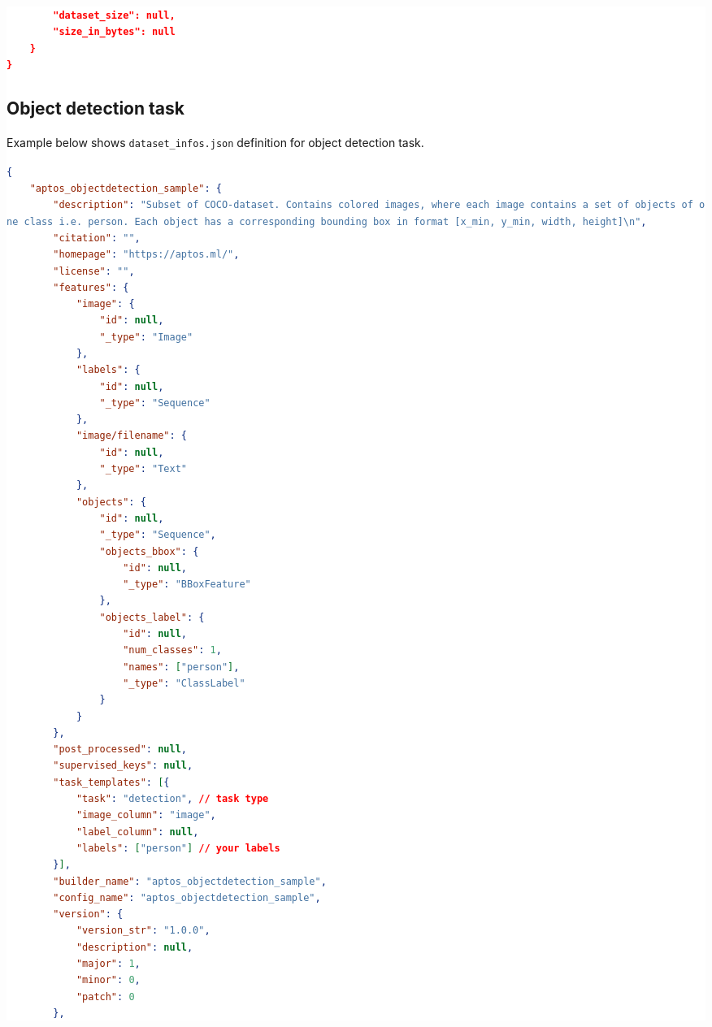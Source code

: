 ```json
        "dataset_size": null,
        "size_in_bytes": null
    }
}
```

## Object detection task
Example below shows `dataset_infos.json` definition for object detection task. 
```json
{
    "aptos_objectdetection_sample": {
        "description": "Subset of COCO-dataset. Contains colored images, where each image contains a set of objects of one class i.e. person. Each object has a corresponding bounding box in format [x_min, y_min, width, height]\n",
        "citation": "",
        "homepage": "https://aptos.ml/",
        "license": "",
        "features": {
            "image": {
                "id": null,
                "_type": "Image"
            },
            "labels": {
                "id": null,
                "_type": "Sequence"
            },
            "image/filename": {
                "id": null,
                "_type": "Text"
            },
            "objects": {
                "id": null,
                "_type": "Sequence",
                "objects_bbox": {
                    "id": null,
                    "_type": "BBoxFeature"
                },
                "objects_label": {
                    "id": null,
                    "num_classes": 1,
                    "names": ["person"],
                    "_type": "ClassLabel"
                }
            }
        },
        "post_processed": null,
        "supervised_keys": null,
        "task_templates": [{
            "task": "detection", // task type
            "image_column": "image",
            "label_column": null,
            "labels": ["person"] // your labels
        }],
        "builder_name": "aptos_objectdetection_sample",
        "config_name": "aptos_objectdetection_sample",
        "version": {
            "version_str": "1.0.0",
            "description": null,
            "major": 1,
            "minor": 0,
            "patch": 0
        },
```